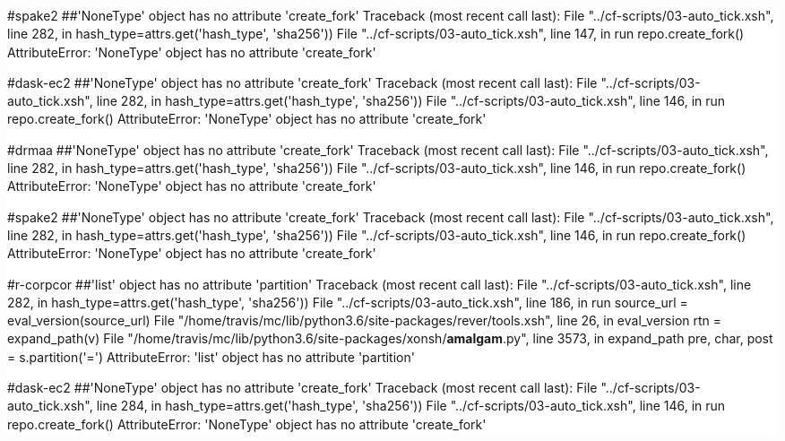 
#spake2
##'NoneType' object has no attribute 'create_fork'
Traceback (most recent call last):
  File "../cf-scripts/03-auto_tick.xsh", line 282, in <module>
    hash_type=attrs.get('hash_type', 'sha256'))
  File "../cf-scripts/03-auto_tick.xsh", line 147, in run
    repo.create_fork()
AttributeError: 'NoneType' object has no attribute 'create_fork'


#dask-ec2
##'NoneType' object has no attribute 'create_fork'
Traceback (most recent call last):
  File "../cf-scripts/03-auto_tick.xsh", line 282, in <module>
    hash_type=attrs.get('hash_type', 'sha256'))
  File "../cf-scripts/03-auto_tick.xsh", line 146, in run
    repo.create_fork()
AttributeError: 'NoneType' object has no attribute 'create_fork'


#drmaa
##'NoneType' object has no attribute 'create_fork'
Traceback (most recent call last):
  File "../cf-scripts/03-auto_tick.xsh", line 282, in <module>
    hash_type=attrs.get('hash_type', 'sha256'))
  File "../cf-scripts/03-auto_tick.xsh", line 146, in run
    repo.create_fork()
AttributeError: 'NoneType' object has no attribute 'create_fork'


#spake2
##'NoneType' object has no attribute 'create_fork'
Traceback (most recent call last):
  File "../cf-scripts/03-auto_tick.xsh", line 282, in <module>
    hash_type=attrs.get('hash_type', 'sha256'))
  File "../cf-scripts/03-auto_tick.xsh", line 146, in run
    repo.create_fork()
AttributeError: 'NoneType' object has no attribute 'create_fork'


#r-corpcor
##'list' object has no attribute 'partition'
Traceback (most recent call last):
  File "../cf-scripts/03-auto_tick.xsh", line 282, in <module>
    hash_type=attrs.get('hash_type', 'sha256'))
  File "../cf-scripts/03-auto_tick.xsh", line 186, in run
    source_url = eval_version(source_url)
  File "/home/travis/mc/lib/python3.6/site-packages/rever/tools.xsh", line 26, in eval_version
    rtn = expand_path(v)
  File "/home/travis/mc/lib/python3.6/site-packages/xonsh/__amalgam__.py", line 3573, in expand_path
    pre, char, post = s.partition('=')
AttributeError: 'list' object has no attribute 'partition'


#dask-ec2
##'NoneType' object has no attribute 'create_fork'
Traceback (most recent call last):
  File "../cf-scripts/03-auto_tick.xsh", line 284, in <module>
    hash_type=attrs.get('hash_type', 'sha256'))
  File "../cf-scripts/03-auto_tick.xsh", line 146, in run
    repo.create_fork()
AttributeError: 'NoneType' object has no attribute 'create_fork'
